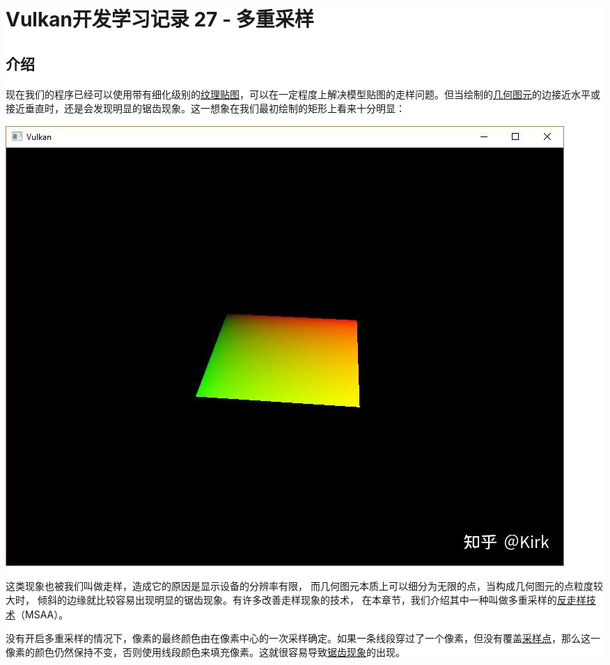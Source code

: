# Vulkan开发学习记录 27 - 多重采样

## 介绍

现在我们的程序已经可以使用带有细化级别的[纹理贴图](https://zhida.zhihu.com/search?content_id=225271088&content_type=Article&match_order=1&q=纹理贴图&zhida_source=entity)，可以在一定程度上解决模型贴图的走样问题。但当绘制的[几何图元](https://zhida.zhihu.com/search?content_id=225271088&content_type=Article&match_order=1&q=几何图元&zhida_source=entity)的边接近水平或接近垂直时，还是会发现明显的锯齿现象。这一想象在我们最初绘制的矩形上看来十分明显：

![img](./assets/v2-f7bf2b4ade48a711f33869cc2df3b149_1440w-1750768922565-73.jpg)

这类现象也被我们叫做走样，造成它的原因是显示设备的分辨率有限， 而几何图元本质上可以细分为无限的点，当构成几何图元的点粒度较大时， 倾斜的边缘就比较容易出现明显的锯齿现象。有许多改善走样现象的技术， 在本章节，我们介绍其中一种叫做多重采样的[反走样技术](https://zhida.zhihu.com/search?content_id=225271088&content_type=Article&match_order=1&q=反走样技术&zhida_source=entity)（MSAA）。

没有开启多重采样的情况下，像素的最终颜色由在像素中心的一次采样确定。如果一条线段穿过了一个像素，但没有覆盖[采样点](https://zhida.zhihu.com/search?content_id=225271088&content_type=Article&match_order=1&q=采样点&zhida_source=entity)，那么这一像素的颜色仍然保持不变，否则使用线段颜色来填充像素。这就很容易导致[锯齿现象](https://zhida.zhihu.com/search?content_id=225271088&content_type=Article&match_order=3&q=锯齿现象&zhida_source=entity)的出现。
